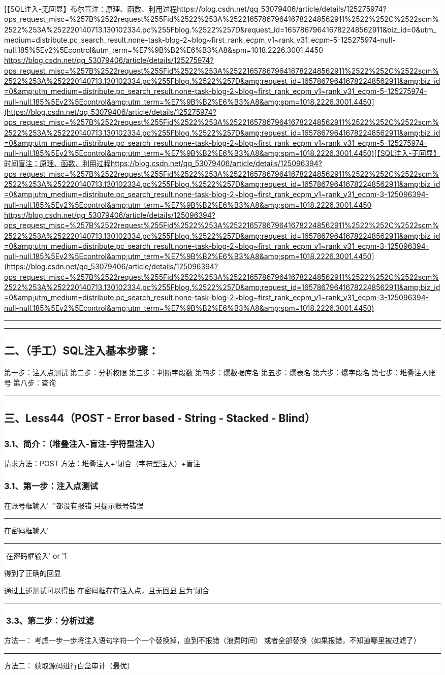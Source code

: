 [【SQL注入-无回显】布尔盲注：原理、函数、利用过程https://blog.csdn.net/qq_53079406/article/details/125275974?ops_request_misc=%257B%2522request%255Fid%2522%253A%2522165786796416782248562911%2522%252C%2522scm%2522%253A%252220140713.130102334.pc%255Fblog.%2522%257D&amp;request_id=165786796416782248562911&amp;biz_id=0&amp;utm_medium=distribute.pc_search_result.none-task-blog-2~blog~first_rank_ecpm_v1~rank_v31_ecpm-5-125275974-null-null.185%5Ev2%5Econtrol&amp;utm_term=%E7%9B%B2%E6%B3%A8&amp;spm=1018.2226.3001.4450<img alt="" src="https://csdnimg.cn/release/blog_editor_html/release2.1.7/ckeditor/plugins/CsdnLink/icons/icon-default.png?t=M666"/>https://blog.csdn.net/qq_53079406/article/details/125275974?ops_request_misc=%257B%2522request%255Fid%2522%253A%2522165786796416782248562911%2522%252C%2522scm%2522%253A%252220140713.130102334.pc%255Fblog.%2522%257D&amp;request_id=165786796416782248562911&amp;biz_id=0&amp;utm_medium=distribute.pc_search_result.none-task-blog-2~blog~first_rank_ecpm_v1~rank_v31_ecpm-5-125275974-null-null.185%5Ev2%5Econtrol&amp;utm_term=%E7%9B%B2%E6%B3%A8&amp;spm=1018.2226.3001.4450](https://blog.csdn.net/qq_53079406/article/details/125275974?ops_request_misc=%257B%2522request%255Fid%2522%253A%2522165786796416782248562911%2522%252C%2522scm%2522%253A%252220140713.130102334.pc%255Fblog.%2522%257D&amp;request_id=165786796416782248562911&amp;biz_id=0&amp;utm_medium=distribute.pc_search_result.none-task-blog-2~blog~first_rank_ecpm_v1~rank_v31_ecpm-5-125275974-null-null.185%5Ev2%5Econtrol&amp;utm_term=%E7%9B%B2%E6%B3%A8&amp;spm=1018.2226.3001.4450)[【SQL注入-无回显】时间盲注：原理、函数、利用过程https://blog.csdn.net/qq_53079406/article/details/125096394?ops_request_misc=%257B%2522request%255Fid%2522%253A%2522165786796416782248562911%2522%252C%2522scm%2522%253A%252220140713.130102334.pc%255Fblog.%2522%257D&amp;request_id=165786796416782248562911&amp;biz_id=0&amp;utm_medium=distribute.pc_search_result.none-task-blog-2~blog~first_rank_ecpm_v1~rank_v31_ecpm-3-125096394-null-null.185%5Ev2%5Econtrol&amp;utm_term=%E7%9B%B2%E6%B3%A8&amp;spm=1018.2226.3001.4450<img alt="" src="https://csdnimg.cn/release/blog_editor_html/release2.1.7/ckeditor/plugins/CsdnLink/icons/icon-default.png?t=M666"/>https://blog.csdn.net/qq_53079406/article/details/125096394?ops_request_misc=%257B%2522request%255Fid%2522%253A%2522165786796416782248562911%2522%252C%2522scm%2522%253A%252220140713.130102334.pc%255Fblog.%2522%257D&amp;request_id=165786796416782248562911&amp;biz_id=0&amp;utm_medium=distribute.pc_search_result.none-task-blog-2~blog~first_rank_ecpm_v1~rank_v31_ecpm-3-125096394-null-null.185%5Ev2%5Econtrol&amp;utm_term=%E7%9B%B2%E6%B3%A8&amp;spm=1018.2226.3001.4450](https://blog.csdn.net/qq_53079406/article/details/125096394?ops_request_misc=%257B%2522request%255Fid%2522%253A%2522165786796416782248562911%2522%252C%2522scm%2522%253A%252220140713.130102334.pc%255Fblog.%2522%257D&amp;request_id=165786796416782248562911&amp;biz_id=0&amp;utm_medium=distribute.pc_search_result.none-task-blog-2~blog~first_rank_ecpm_v1~rank_v31_ecpm-3-125096394-null-null.185%5Ev2%5Econtrol&amp;utm_term=%E7%9B%B2%E6%B3%A8&amp;spm=1018.2226.3001.4450)


---


---


## 二、（手工）SQL注入基本步骤：

> 
第一步：注入点测试
第二步：分析权限
第三步：判断字段数
第四步：爆数据库名
第五步：爆表名
第六步：爆字段名
第七步：堆叠注入账号
第八步：查询


---


## 三、Less44（POST - Error based - String - Stacked - Blind）

> 
<h3>3.1、简介：（堆叠注入-盲注-字符型注入）</h3>
请求方法：POST
方法：堆叠注入+'闭合（字符型注入）+盲注


> 
<h3>3.1、第一步：注入点测试</h3>
在账号框输入'  "都没有报错
只提示账号错误
<hr/>
在密码框输入'




<hr/>
 在密码框输入' or '1


得到了正确的回显


通过上述测试可以得出
在密码框存在注入点，且无回显
且为'闭合


---


> 
<h3> 3.3、第二步：分析过滤</h3>
方法一：
考虑一步一步将注入语句字符一个一个替换掉，直到不报错（浪费时间）
或者全部替换（如果报错，不知道哪里被过滤了）
<hr/>
方法二：
获取源码进行白盒审计（最优）
